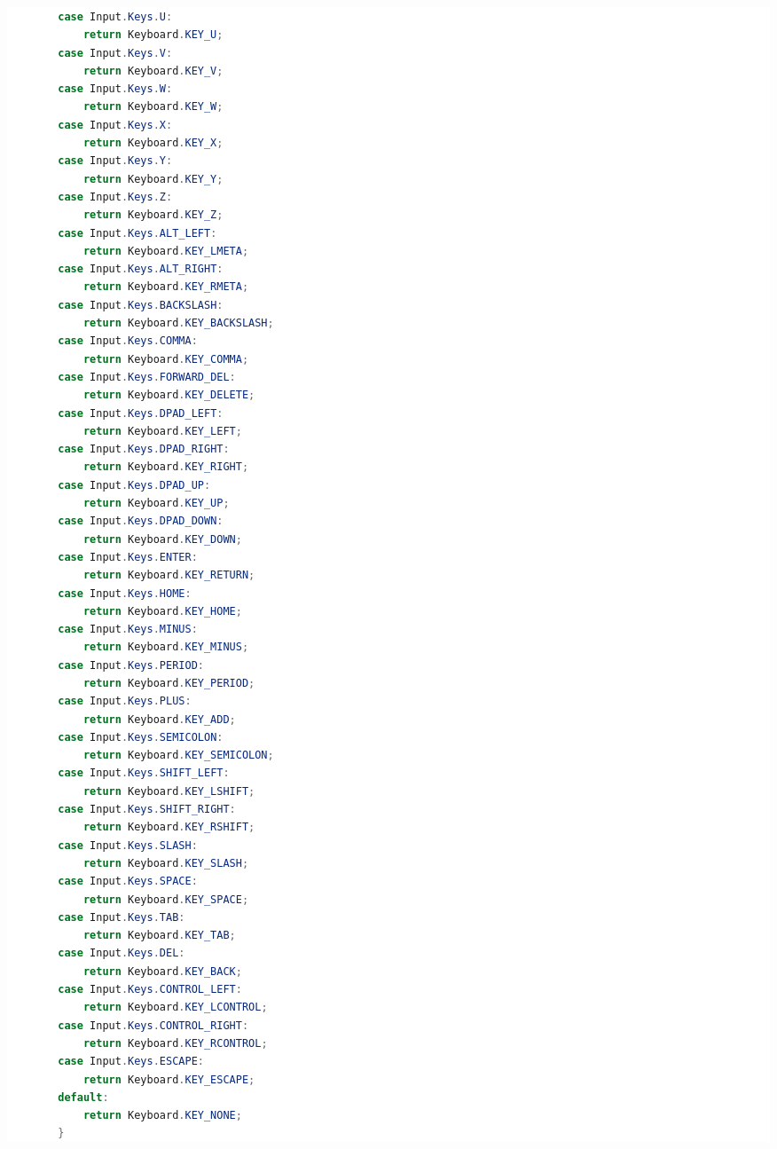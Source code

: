 ```java
		case Input.Keys.U:
			return Keyboard.KEY_U;
		case Input.Keys.V:
			return Keyboard.KEY_V;
		case Input.Keys.W:
			return Keyboard.KEY_W;
		case Input.Keys.X:
			return Keyboard.KEY_X;
		case Input.Keys.Y:
			return Keyboard.KEY_Y;
		case Input.Keys.Z:
			return Keyboard.KEY_Z;
		case Input.Keys.ALT_LEFT:
			return Keyboard.KEY_LMETA;
		case Input.Keys.ALT_RIGHT:
			return Keyboard.KEY_RMETA;
		case Input.Keys.BACKSLASH:
			return Keyboard.KEY_BACKSLASH;
		case Input.Keys.COMMA:
			return Keyboard.KEY_COMMA;
		case Input.Keys.FORWARD_DEL:
			return Keyboard.KEY_DELETE;
		case Input.Keys.DPAD_LEFT:
			return Keyboard.KEY_LEFT;
		case Input.Keys.DPAD_RIGHT:
			return Keyboard.KEY_RIGHT;
		case Input.Keys.DPAD_UP:
			return Keyboard.KEY_UP;
		case Input.Keys.DPAD_DOWN:
			return Keyboard.KEY_DOWN;
		case Input.Keys.ENTER:
			return Keyboard.KEY_RETURN;
		case Input.Keys.HOME:
			return Keyboard.KEY_HOME;
		case Input.Keys.MINUS:
			return Keyboard.KEY_MINUS;
		case Input.Keys.PERIOD:
			return Keyboard.KEY_PERIOD;
		case Input.Keys.PLUS:
			return Keyboard.KEY_ADD;
		case Input.Keys.SEMICOLON:
			return Keyboard.KEY_SEMICOLON;
		case Input.Keys.SHIFT_LEFT:
			return Keyboard.KEY_LSHIFT;
		case Input.Keys.SHIFT_RIGHT:
			return Keyboard.KEY_RSHIFT;
		case Input.Keys.SLASH:
			return Keyboard.KEY_SLASH;
		case Input.Keys.SPACE:
			return Keyboard.KEY_SPACE;
		case Input.Keys.TAB:
			return Keyboard.KEY_TAB;
		case Input.Keys.DEL:
			return Keyboard.KEY_BACK;
		case Input.Keys.CONTROL_LEFT:
			return Keyboard.KEY_LCONTROL;
		case Input.Keys.CONTROL_RIGHT:
			return Keyboard.KEY_RCONTROL;
		case Input.Keys.ESCAPE:
			return Keyboard.KEY_ESCAPE;
		default:
			return Keyboard.KEY_NONE;
		}
```